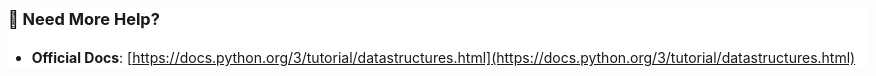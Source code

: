 
### **🔹 Need More Help?**
- **Official Docs**: [https://docs.python.org/3/tutorial/datastructures.html](https://docs.python.org/3/tutorial/datastructures.html)
